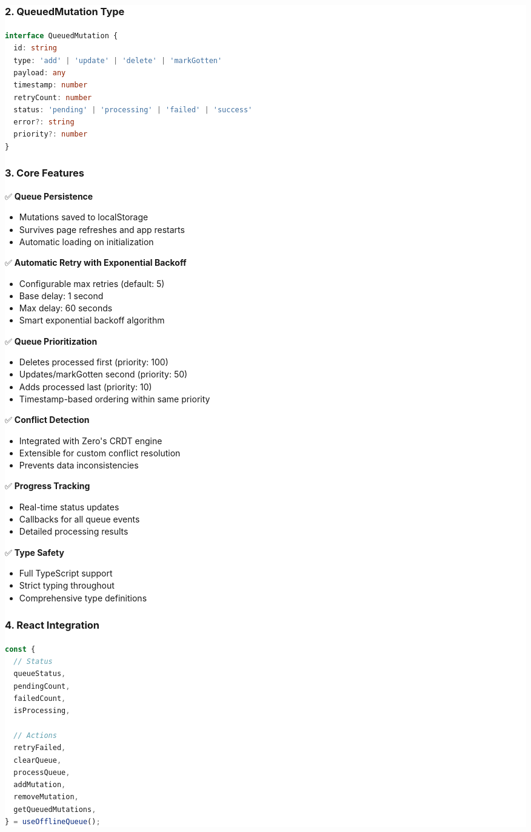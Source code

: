 ### 2. QueuedMutation Type

```typescript
interface QueuedMutation {
  id: string
  type: 'add' | 'update' | 'delete' | 'markGotten'
  payload: any
  timestamp: number
  retryCount: number
  status: 'pending' | 'processing' | 'failed' | 'success'
  error?: string
  priority?: number
}
```

### 3. Core Features

✅ **Queue Persistence**
- Mutations saved to localStorage
- Survives page refreshes and app restarts
- Automatic loading on initialization

✅ **Automatic Retry with Exponential Backoff**
- Configurable max retries (default: 5)
- Base delay: 1 second
- Max delay: 60 seconds
- Smart exponential backoff algorithm

✅ **Queue Prioritization**
- Deletes processed first (priority: 100)
- Updates/markGotten second (priority: 50)
- Adds processed last (priority: 10)
- Timestamp-based ordering within same priority

✅ **Conflict Detection**
- Integrated with Zero's CRDT engine
- Extensible for custom conflict resolution
- Prevents data inconsistencies

✅ **Progress Tracking**
- Real-time status updates
- Callbacks for all queue events
- Detailed processing results

✅ **Type Safety**
- Full TypeScript support
- Strict typing throughout
- Comprehensive type definitions

### 4. React Integration

```typescript
const {
  // Status
  queueStatus,
  pendingCount,
  failedCount,
  isProcessing,

  // Actions
  retryFailed,
  clearQueue,
  processQueue,
  addMutation,
  removeMutation,
  getQueuedMutations,
} = useOfflineQueue();
```